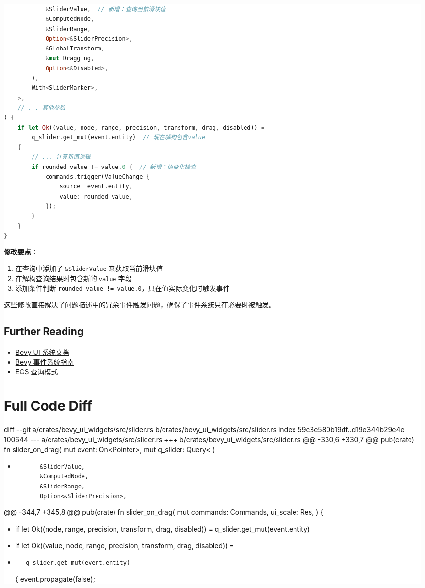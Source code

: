 ```rust
            &SliderValue,  // 新增：查询当前滑块值
            &ComputedNode,
            &SliderRange,
            Option<&SliderPrecision>,
            &GlobalTransform,
            &mut Dragging,
            Option<&Disabled>,
        ),
        With<SliderMarker>,
    >,
    // ... 其他参数
) {
    if let Ok((value, node, range, precision, transform, drag, disabled)) = 
        q_slider.get_mut(event.entity)  // 现在解构包含value
    {
        // ... 计算新值逻辑
        if rounded_value != value.0 {  // 新增：值变化检查
            commands.trigger(ValueChange {
                source: event.entity,
                value: rounded_value,
            });
        }
    }
}
```

**修改要点**：
1. 在查询中添加了 `&SliderValue` 来获取当前滑块值
2. 在解构查询结果时包含新的 `value` 字段
3. 添加条件判断 `rounded_value != value.0`，只在值实际变化时触发事件

这些修改直接解决了问题描述中的冗余事件触发问题，确保了事件系统只在必要时被触发。

## Further Reading

- [Bevy UI 系统文档](https://docs.rs/bevy_ui/latest/bevy_ui/)
- [Bevy 事件系统指南](https://bevy-cheatbook.github.io/programming/events.html)
- [ECS 查询模式](https://bevy-cheatbook.github.io/programming/query.html)

# Full Code Diff
diff --git a/crates/bevy_ui_widgets/src/slider.rs b/crates/bevy_ui_widgets/src/slider.rs
index 59c3e580b19df..d19e344b29e4e 100644
--- a/crates/bevy_ui_widgets/src/slider.rs
+++ b/crates/bevy_ui_widgets/src/slider.rs
@@ -330,6 +330,7 @@ pub(crate) fn slider_on_drag(
     mut event: On<Pointer<Drag>>,
     mut q_slider: Query<
         (
+            &SliderValue,
             &ComputedNode,
             &SliderRange,
             Option<&SliderPrecision>,
@@ -344,7 +345,8 @@ pub(crate) fn slider_on_drag(
     mut commands: Commands,
     ui_scale: Res<UiScale>,
 ) {
-    if let Ok((node, range, precision, transform, drag, disabled)) = q_slider.get_mut(event.entity)
+    if let Ok((value, node, range, precision, transform, drag, disabled)) =
+        q_slider.get_mut(event.entity)
     {
         event.propagate(false);